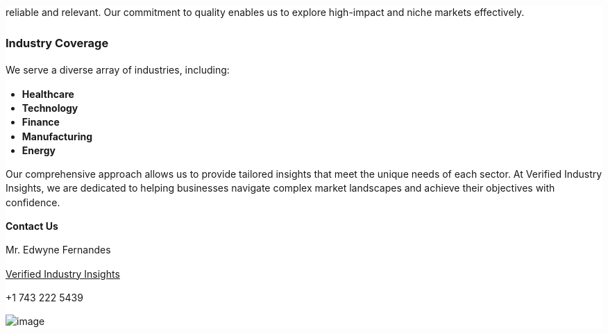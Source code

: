reliable and relevant. Our commitment to quality enables us to explore high-impact and niche markets effectively.</p><h3>Industry Coverage</h3><p>We serve a diverse array of industries, including:</p><ul><li><strong>Healthcare</strong></li><li><strong>Technology</strong></li><li><strong>Finance</strong></li><li><strong>Manufacturing</strong></li><li><strong>Energy</strong></li></ul><p>Our comprehensive approach allows us to provide tailored insights that meet the unique needs of each sector. At Verified Industry Insights, we are dedicated to helping businesses navigate complex market landscapes and achieve their objectives with confidence.</p><p><strong>Contact Us</strong></p><p>Mr. Edwyne Fernandes</p><p><a href="https://www.verifiedindustryinsights.com/">Verified Industry Insights</a></p><p>+1 743 222 5439</p>
![image](https://github.com/user-attachments/assets/53376797-9c1c-471f-8234-7e4347e91bc1)

